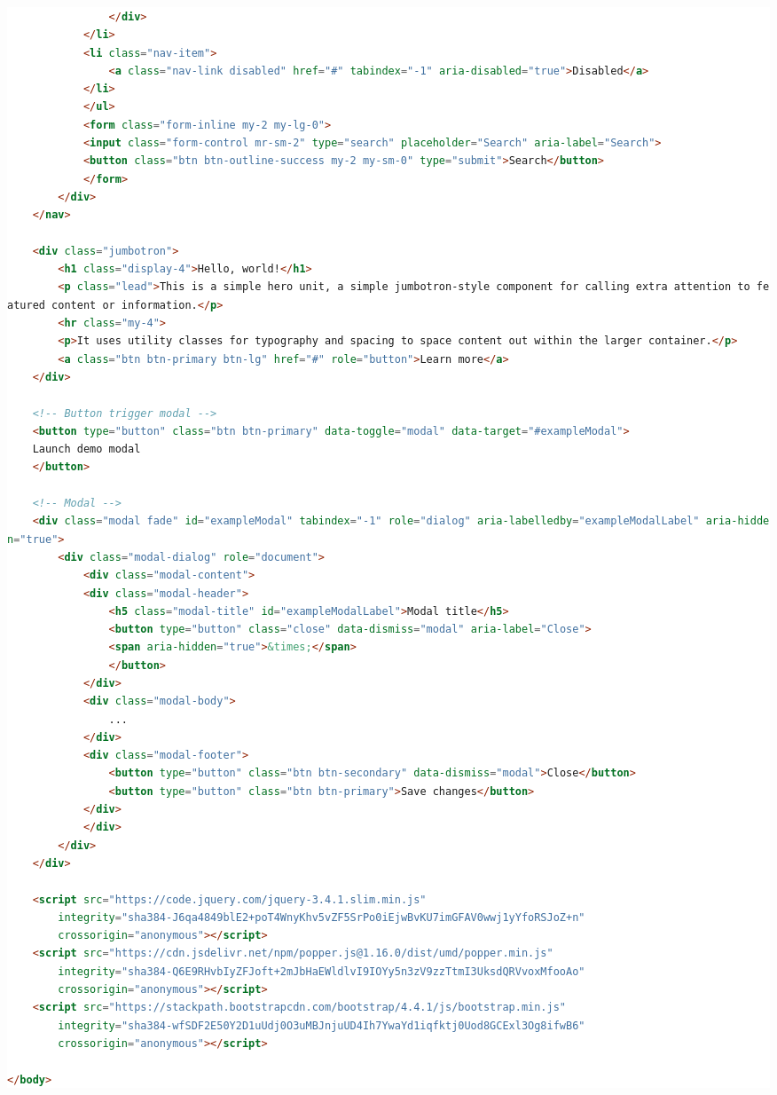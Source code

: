 ```html
                </div>
            </li>
            <li class="nav-item">
                <a class="nav-link disabled" href="#" tabindex="-1" aria-disabled="true">Disabled</a>
            </li>
            </ul>
            <form class="form-inline my-2 my-lg-0">
            <input class="form-control mr-sm-2" type="search" placeholder="Search" aria-label="Search">
            <button class="btn btn-outline-success my-2 my-sm-0" type="submit">Search</button>
            </form>
        </div>
    </nav>

    <div class="jumbotron">
        <h1 class="display-4">Hello, world!</h1>
        <p class="lead">This is a simple hero unit, a simple jumbotron-style component for calling extra attention to featured content or information.</p>
        <hr class="my-4">
        <p>It uses utility classes for typography and spacing to space content out within the larger container.</p>
        <a class="btn btn-primary btn-lg" href="#" role="button">Learn more</a>
    </div>

    <!-- Button trigger modal -->
    <button type="button" class="btn btn-primary" data-toggle="modal" data-target="#exampleModal">
    Launch demo modal
    </button>

    <!-- Modal -->
    <div class="modal fade" id="exampleModal" tabindex="-1" role="dialog" aria-labelledby="exampleModalLabel" aria-hidden="true">
        <div class="modal-dialog" role="document">
            <div class="modal-content">
            <div class="modal-header">
                <h5 class="modal-title" id="exampleModalLabel">Modal title</h5>
                <button type="button" class="close" data-dismiss="modal" aria-label="Close">
                <span aria-hidden="true">&times;</span>
                </button>
            </div>
            <div class="modal-body">
                ...
            </div>
            <div class="modal-footer">
                <button type="button" class="btn btn-secondary" data-dismiss="modal">Close</button>
                <button type="button" class="btn btn-primary">Save changes</button>
            </div>
            </div>
        </div>
    </div>

    <script src="https://code.jquery.com/jquery-3.4.1.slim.min.js"
        integrity="sha384-J6qa4849blE2+poT4WnyKhv5vZF5SrPo0iEjwBvKU7imGFAV0wwj1yYfoRSJoZ+n"
        crossorigin="anonymous"></script>
    <script src="https://cdn.jsdelivr.net/npm/popper.js@1.16.0/dist/umd/popper.min.js"
        integrity="sha384-Q6E9RHvbIyZFJoft+2mJbHaEWldlvI9IOYy5n3zV9zzTtmI3UksdQRVvoxMfooAo"
        crossorigin="anonymous"></script>
    <script src="https://stackpath.bootstrapcdn.com/bootstrap/4.4.1/js/bootstrap.min.js"
        integrity="sha384-wfSDF2E50Y2D1uUdj0O3uMBJnjuUD4Ih7YwaYd1iqfktj0Uod8GCExl3Og8ifwB6"
        crossorigin="anonymous"></script>

</body>
```